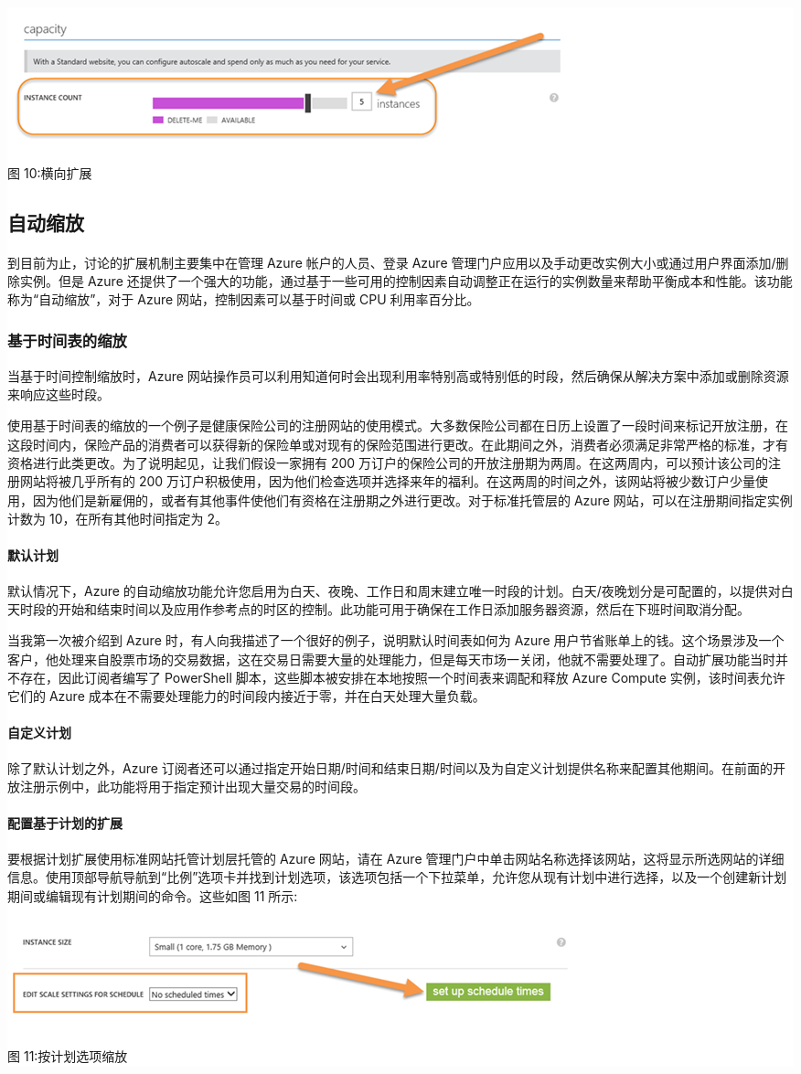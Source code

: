 ![](img/image014.png)

图 10:横向扩展

## 自动缩放

到目前为止，讨论的扩展机制主要集中在管理 Azure 帐户的人员、登录 Azure 管理门户应用以及手动更改实例大小或通过用户界面添加/删除实例。但是 Azure 还提供了一个强大的功能，通过基于一些可用的控制因素自动调整正在运行的实例数量来帮助平衡成本和性能。该功能称为“自动缩放”，对于 Azure 网站，控制因素可以基于时间或 CPU 利用率百分比。

### 基于时间表的缩放

当基于时间控制缩放时，Azure 网站操作员可以利用知道何时会出现利用率特别高或特别低的时段，然后确保从解决方案中添加或删除资源来响应这些时段。

使用基于时间表的缩放的一个例子是健康保险公司的注册网站的使用模式。大多数保险公司都在日历上设置了一段时间来标记开放注册，在这段时间内，保险产品的消费者可以获得新的保险单或对现有的保险范围进行更改。在此期间之外，消费者必须满足非常严格的标准，才有资格进行此类更改。为了说明起见，让我们假设一家拥有 200 万订户的保险公司的开放注册期为两周。在这两周内，可以预计该公司的注册网站将被几乎所有的 200 万订户积极使用，因为他们检查选项并选择来年的福利。在这两周的时间之外，该网站将被少数订户少量使用，因为他们是新雇佣的，或者有其他事件使他们有资格在注册期之外进行更改。对于标准托管层的 Azure 网站，可以在注册期间指定实例计数为 10，在所有其他时间指定为 2。

#### 默认计划

默认情况下，Azure 的自动缩放功能允许您启用为白天、夜晚、工作日和周末建立唯一时段的计划。白天/夜晚划分是可配置的，以提供对白天时段的开始和结束时间以及应用作参考点的时区的控制。此功能可用于确保在工作日添加服务器资源，然后在下班时间取消分配。

当我第一次被介绍到 Azure 时，有人向我描述了一个很好的例子，说明默认时间表如何为 Azure 用户节省账单上的钱。这个场景涉及一个客户，他处理来自股票市场的交易数据，这在交易日需要大量的处理能力，但是每天市场一关闭，他就不需要处理了。自动扩展功能当时并不存在，因此订阅者编写了 PowerShell 脚本，这些脚本被安排在本地按照一个时间表来调配和释放 Azure Compute 实例，该时间表允许它们的 Azure 成本在不需要处理能力的时间段内接近于零，并在白天处理大量负载。

#### 自定义计划

除了默认计划之外，Azure 订阅者还可以通过指定开始日期/时间和结束日期/时间以及为自定义计划提供名称来配置其他期间。在前面的开放注册示例中，此功能将用于指定预计出现大量交易的时间段。

#### 配置基于计划的扩展

要根据计划扩展使用标准网站托管计划层托管的 Azure 网站，请在 Azure 管理门户中单击网站名称选择该网站，这将显示所选网站的详细信息。使用顶部导航导航到“比例”选项卡并找到计划选项，该选项包括一个下拉菜单，允许您从现有计划中进行选择，以及一个创建新计划期间或编辑现有计划期间的命令。这些如图 11 所示:

![](img/image015.png)

图 11:按计划选项缩放
